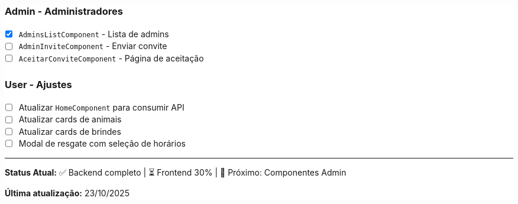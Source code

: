 ### Admin - Administradores
- [x] `AdminsListComponent` - Lista de admins
- [ ] `AdminInviteComponent` - Enviar convite
- [ ] `AceitarConviteComponent` - Página de aceitação

### User - Ajustes
- [ ] Atualizar `HomeComponent` para consumir API
- [ ] Atualizar cards de animais
- [ ] Atualizar cards de brindes
- [ ] Modal de resgate com seleção de horários

---

**Status Atual:** ✅ Backend completo | ⏳ Frontend 30% | 🎯 Próximo: Componentes Admin

**Última atualização:** 23/10/2025
